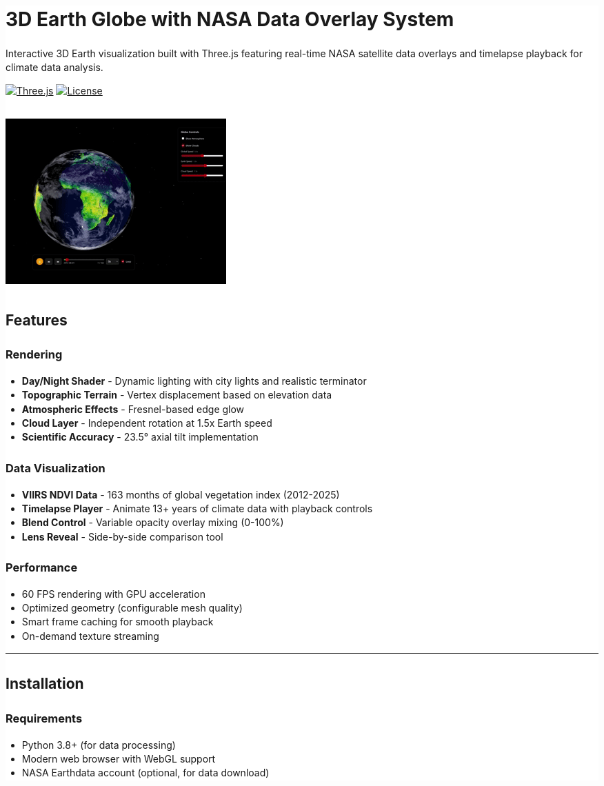 # 3D Earth Globe with NASA Data Overlay System

Interactive 3D Earth visualization built with Three.js featuring real-time NASA satellite data overlays and timelapse playback for climate data analysis.

[![Three.js](https://img.shields.io/badge/Three.js-v0.170-blue)](https://threejs.org/)
[![License](https://img.shields.io/badge/license-MIT-green)](LICENSE.md)

![GIF Demo](https://github.com/silmoon04/3d-globe/blob/main/3d%20Globe%20showcase.gif)
---

## Features

### Rendering
- **Day/Night Shader** - Dynamic lighting with city lights and realistic terminator
- **Topographic Terrain** - Vertex displacement based on elevation data
- **Atmospheric Effects** - Fresnel-based edge glow
- **Cloud Layer** - Independent rotation at 1.5x Earth speed
- **Scientific Accuracy** - 23.5° axial tilt implementation

### Data Visualization
- **VIIRS NDVI Data** - 163 months of global vegetation index (2012-2025)
- **Timelapse Player** - Animate 13+ years of climate data with playback controls
- **Blend Control** - Variable opacity overlay mixing (0-100%)
- **Lens Reveal** - Side-by-side comparison tool

### Performance
- 60 FPS rendering with GPU acceleration
- Optimized geometry (configurable mesh quality)
- Smart frame caching for smooth playback
- On-demand texture streaming

---

## Installation

### Requirements
- Python 3.8+ (for data processing)
- Modern web browser with WebGL support
- NASA Earthdata account (optional, for data download)

